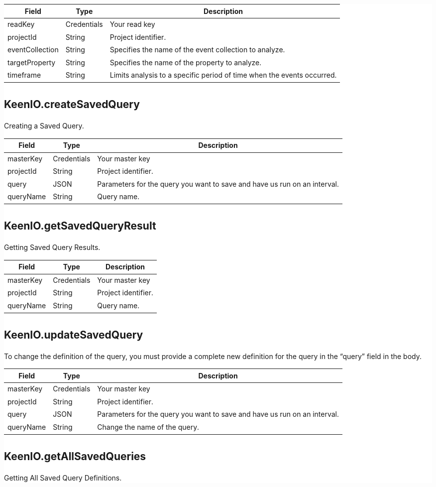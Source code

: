 | Field          | Type       | Description
|----------------|------------|----------
| readKey        | Credentials| Your read key
| projectId      | String     | Project identifier.
| eventCollection| String     | Specifies the name of the event collection to analyze.
| targetProperty | String     | Specifies the name of the property to analyze.
| timeframe      | String     | Limits analysis to a specific period of time when the events occurred.

## KeenIO.createSavedQuery
Creating a Saved Query.

| Field    | Type       | Description
|----------|------------|----------
| masterKey| Credentials| Your master key
| projectId| String     | Project identifier.
| query    | JSON       | Parameters for the query you want to save and have us run on an interval.
| queryName| String     | Query name.

## KeenIO.getSavedQueryResult
Getting Saved Query Results.

| Field    | Type       | Description
|----------|------------|----------
| masterKey| Credentials| Your master key
| projectId| String     | Project identifier.
| queryName| String     | Query name.

## KeenIO.updateSavedQuery
To change the definition of the query, you must provide a complete new definition for the query in the “query” field in the body.

| Field    | Type       | Description
|----------|------------|----------
| masterKey| Credentials| Your master key
| projectId| String     | Project identifier.
| query    | JSON       | Parameters for the query you want to save and have us run on an interval.
| queryName| String     | Change the name of the query.

## KeenIO.getAllSavedQueries
Getting All Saved Query Definitions.
